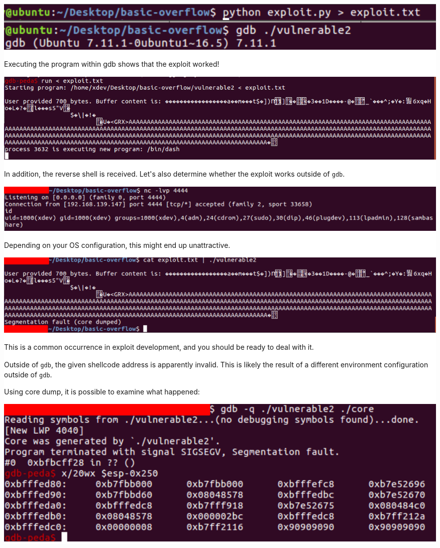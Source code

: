![gdb](images/linux-exploitation-23.png)

Executing the program within gdb shows that the exploit worked!

![gdb](images/linux-exploitation-24.png)

In addition, the reverse shell is received. Let's also determine whether the exploit works outside of `gdb`.

![gdb](images/linux-exploitation-25.png)

Depending on your OS configuration, this might end up unattractive.

![gdb](images/linux-exploitation-25_1.png)

This is a common occurrence in exploit development, and you should be ready to deal with it.

Outside of `gdb`, the given shellcode address is apparently invalid. This is likely the result of a different environment configuration outside of `gdb`.

Using core dump, it is possible to examine what happened:

![gdb](images/linux-exploitation-28.png)
